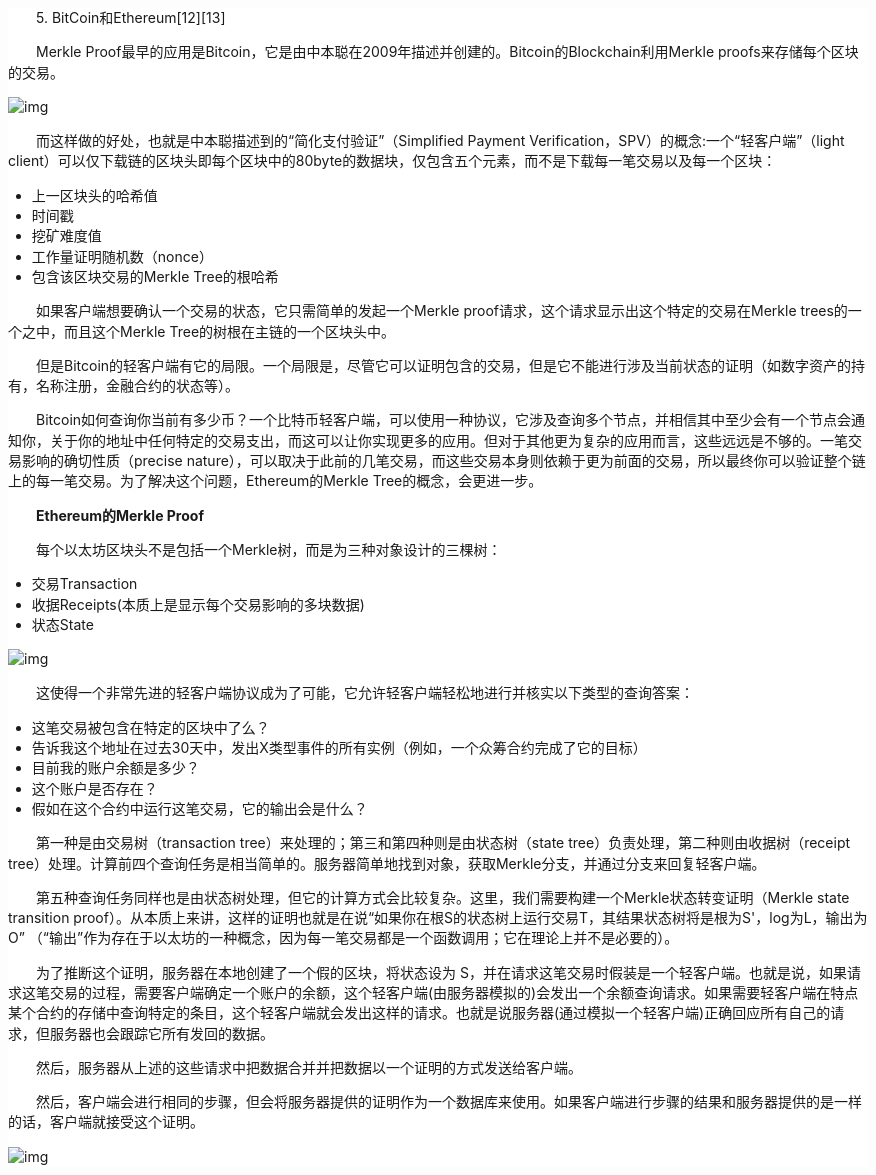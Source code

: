 　　5. BitCoin和Ethereum[12][13]

　　Merkle Proof最早的应用是Bitcoin，它是由中本聪在2009年描述并创建的。Bitcoin的Blockchain利用Merkle proofs来存储每个区块的交易。

![img](https://images2015.cnblogs.com/blog/834896/201605/834896-20160527165613991-323413263.png)

　　而这样做的好处，也就是中本聪描述到的“简化支付验证”（Simplified Payment Verification，SPV）的概念:一个“轻客户端”（light client）可以仅下载链的区块头即每个区块中的80byte的数据块，仅包含五个元素，而不是下载每一笔交易以及每一个区块：

- 上一区块头的哈希值
- 时间戳
- 挖矿难度值
- 工作量证明随机数（nonce）
- 包含该区块交易的Merkle Tree的根哈希

　　如果客户端想要确认一个交易的状态，它只需简单的发起一个Merkle proof请求，这个请求显示出这个特定的交易在Merkle trees的一个之中，而且这个Merkle Tree的树根在主链的一个区块头中。

　　但是Bitcoin的轻客户端有它的局限。一个局限是，尽管它可以证明包含的交易，但是它不能进行涉及当前状态的证明（如数字资产的持有，名称注册，金融合约的状态等）。

　　Bitcoin如何查询你当前有多少币？一个比特币轻客户端，可以使用一种协议，它涉及查询多个节点，并相信其中至少会有一个节点会通知你，关于你的地址中任何特定的交易支出，而这可以让你实现更多的应用。但对于其他更为复杂的应用而言，这些远远是不够的。一笔交易影响的确切性质（precise nature），可以取决于此前的几笔交易，而这些交易本身则依赖于更为前面的交易，所以最终你可以验证整个链上的每一笔交易。为了解决这个问题，Ethereum的Merkle Tree的概念，会更进一步。

　　**Ethereum的Merkle Proof**

　　每个以太坊区块头不是包括一个Merkle树，而是为三种对象设计的三棵树：

- 交易Transaction
- 收据Receipts(本质上是显示每个交易影响的多块数据)
- 状态State

![img](https://images2015.cnblogs.com/blog/834896/201605/834896-20160527165745163-1727084736.png)

　　这使得一个非常先进的轻客户端协议成为了可能，它允许轻客户端轻松地进行并核实以下类型的查询答案：

- 这笔交易被包含在特定的区块中了么？
- 告诉我这个地址在过去30天中，发出X类型事件的所有实例（例如，一个众筹合约完成了它的目标）
- 目前我的账户余额是多少？
- 这个账户是否存在？
- 假如在这个合约中运行这笔交易，它的输出会是什么？

　　第一种是由交易树（transaction tree）来处理的；第三和第四种则是由状态树（state tree）负责处理，第二种则由收据树（receipt tree）处理。计算前四个查询任务是相当简单的。服务器简单地找到对象，获取Merkle分支，并通过分支来回复轻客户端。

　　第五种查询任务同样也是由状态树处理，但它的计算方式会比较复杂。这里，我们需要构建一个Merkle状态转变证明（Merkle state transition proof）。从本质上来讲，这样的证明也就是在说“如果你在根S的状态树上运行交易T，其结果状态树将是根为S'，log为L，输出为O” （“输出”作为存在于以太坊的一种概念，因为每一笔交易都是一个函数调用；它在理论上并不是必要的）。

　　为了推断这个证明，服务器在本地创建了一个假的区块，将状态设为 S，并在请求这笔交易时假装是一个轻客户端。也就是说，如果请求这笔交易的过程，需要客户端确定一个账户的余额，这个轻客户端(由服务器模拟的)会发出一个余额查询请求。如果需要轻客户端在特点某个合约的存储中查询特定的条目，这个轻客户端就会发出这样的请求。也就是说服务器(通过模拟一个轻客户端)正确回应所有自己的请求，但服务器也会跟踪它所有发回的数据。

　　然后，服务器从上述的这些请求中把数据合并并把数据以一个证明的方式发送给客户端。

　　然后，客户端会进行相同的步骤，但会将服务器提供的证明作为一个数据库来使用。如果客户端进行步骤的结果和服务器提供的是一样的话，客户端就接受这个证明。

![img](https://images2015.cnblogs.com/blog/834896/201605/834896-20160527165840209-1558796638.png)
